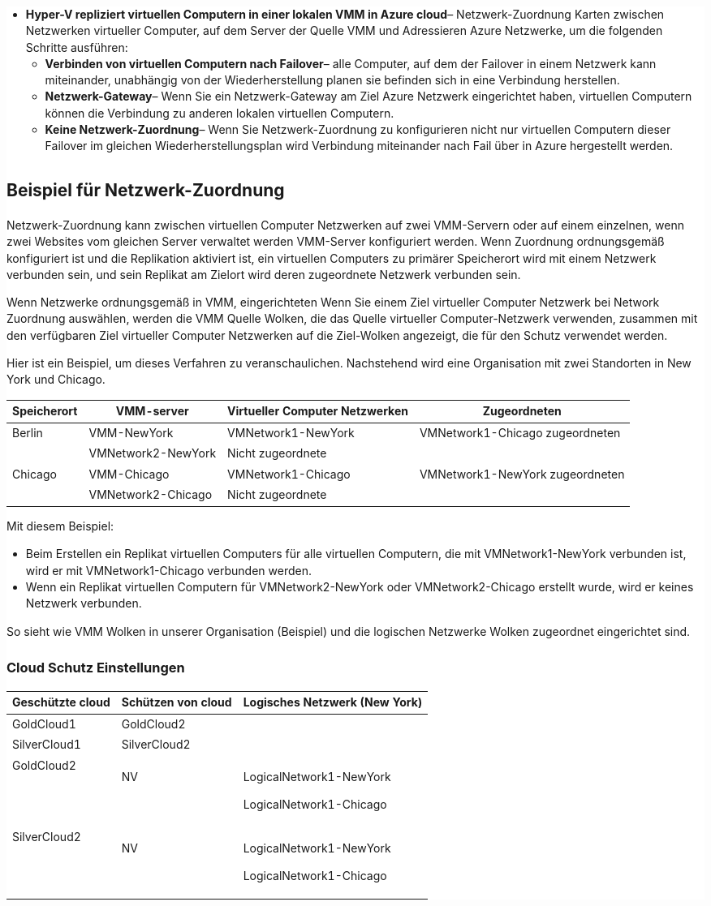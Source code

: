 - **Hyper-V repliziert virtuellen Computern in einer lokalen VMM in Azure cloud**– Netzwerk-Zuordnung Karten zwischen Netzwerken virtueller Computer, auf dem Server der Quelle VMM und Adressieren Azure Netzwerke, um die folgenden Schritte ausführen:
    - **Verbinden von virtuellen Computern nach Failover**– alle Computer, auf dem der Failover in einem Netzwerk kann miteinander, unabhängig von der Wiederherstellung planen sie befinden sich in eine Verbindung herstellen.
    - **Netzwerk-Gateway**– Wenn Sie ein Netzwerk-Gateway am Ziel Azure Netzwerk eingerichtet haben, virtuellen Computern können die Verbindung zu anderen lokalen virtuellen Computern.
    - **Keine Netzwerk-Zuordnung**– Wenn Sie Netzwerk-Zuordnung zu konfigurieren nicht nur virtuellen Computern dieser Failover im gleichen Wiederherstellungsplan wird Verbindung miteinander nach Fail über in Azure hergestellt werden.


## <a name="network-mapping-example"></a>Beispiel für Netzwerk-Zuordnung

Netzwerk-Zuordnung kann zwischen virtuellen Computer Netzwerken auf zwei VMM-Servern oder auf einem einzelnen, wenn zwei Websites vom gleichen Server verwaltet werden VMM-Server konfiguriert werden. Wenn Zuordnung ordnungsgemäß konfiguriert ist und die Replikation aktiviert ist, ein virtuellen Computers zu primärer Speicherort wird mit einem Netzwerk verbunden sein, und sein Replikat am Zielort wird deren zugeordnete Netzwerk verbunden sein.

Wenn Netzwerke ordnungsgemäß in VMM, eingerichteten Wenn Sie einem Ziel virtueller Computer Netzwerk bei Network Zuordnung auswählen, werden die VMM Quelle Wolken, die das Quelle virtueller Computer-Netzwerk verwenden, zusammen mit den verfügbaren Ziel virtueller Computer Netzwerken auf die Ziel-Wolken angezeigt, die für den Schutz verwendet werden.

Hier ist ein Beispiel, um dieses Verfahren zu veranschaulichen. Nachstehend wird eine Organisation mit zwei Standorten in New York und Chicago.

**Speicherort** | **VMM-server** | **Virtueller Computer Netzwerken** | **Zugeordneten**
---|---|---|---
Berlin | VMM-NewYork| VMNetwork1-NewYork | VMNetwork1-Chicago zugeordneten
 |  | VMNetwork2-NewYork | Nicht zugeordnete
Chicago | VMM-Chicago| VMNetwork1-Chicago | VMNetwork1-NewYork zugeordneten
 | | VMNetwork2-Chicago | Nicht zugeordnete

Mit diesem Beispiel:

- Beim Erstellen ein Replikat virtuellen Computers für alle virtuellen Computern, die mit VMNetwork1-NewYork verbunden ist, wird er mit VMNetwork1-Chicago verbunden werden.
- Wenn ein Replikat virtuellen Computern für VMNetwork2-NewYork oder VMNetwork2-Chicago erstellt wurde, wird er keines Netzwerk verbunden.

So sieht wie VMM Wolken in unserer Organisation (Beispiel) und die logischen Netzwerke Wolken zugeordnet eingerichtet sind.

### <a name="cloud-protection-settings"></a>Cloud Schutz Einstellungen

**Geschützte cloud** | **Schützen von cloud** | **Logisches Netzwerk (New York)**  
---|---|---
GoldCloud1 | GoldCloud2 |
SilverCloud1| SilverCloud2 |
GoldCloud2 | <p>NV</p><p></p> | <p>LogicalNetwork1-NewYork</p><p>LogicalNetwork1-Chicago</p>
SilverCloud2 | <p>NV</p><p></p> | <p>LogicalNetwork1-NewYork</p><p>LogicalNetwork1-Chicago</p>
